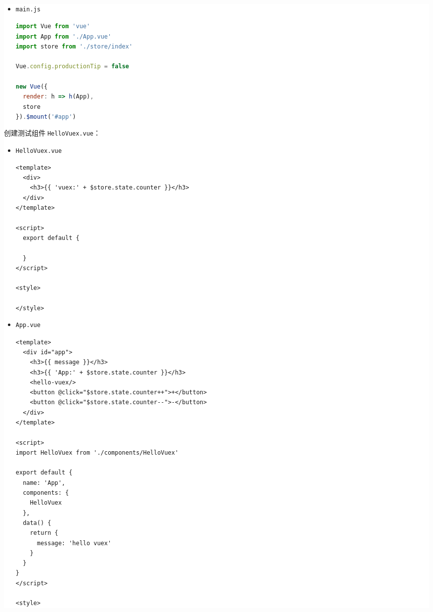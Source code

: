 - `main.js`

  ```js
  import Vue from 'vue'
  import App from './App.vue'
  import store from './store/index'

  Vue.config.productionTip = false

  new Vue({
    render: h => h(App),
    store
  }).$mount('#app')
  ```
  
创建测试组件 `HelloVuex.vue`：

- `HelloVuex.vue`  

  ```vue
  <template>
    <div>
      <h3>{{ 'vuex:' + $store.state.counter }}</h3>
    </div>
  </template>

  <script>
    export default {

    }
  </script>

  <style>

  </style>
  ```

- `App.vue`

  ```vue
  <template>
    <div id="app">
      <h3>{{ message }}</h3>
      <h3>{{ 'App:' + $store.state.counter }}</h3>
      <hello-vuex/>
      <button @click="$store.state.counter++">+</button>
      <button @click="$store.state.counter--">-</button>
    </div>
  </template>

  <script>
  import HelloVuex from './components/HelloVuex'

  export default {
    name: 'App',
    components: {
      HelloVuex
    },
    data() {
      return {
        message: 'hello vuex'
      }
    }
  }
  </script>

  <style>
  ```